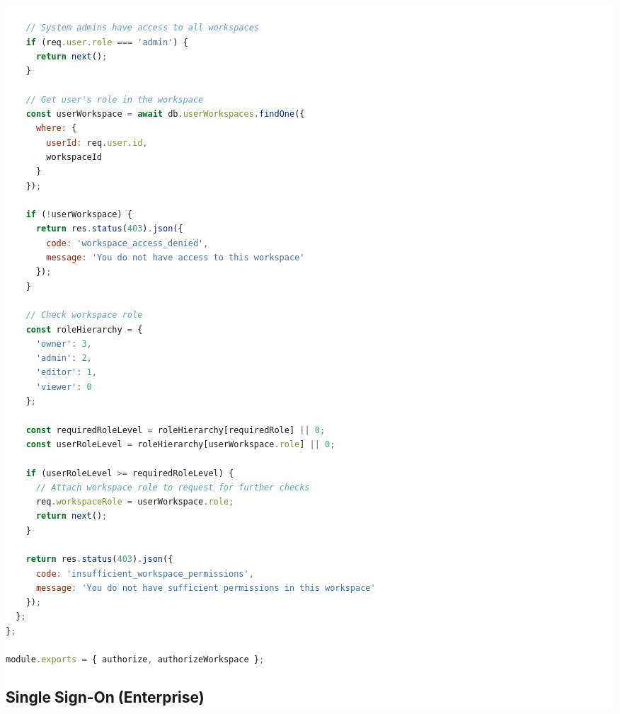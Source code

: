 ```javascript

    // System admins have access to all workspaces
    if (req.user.role === 'admin') {
      return next();
    }

    // Get user's role in the workspace
    const userWorkspace = await db.userWorkspaces.findOne({
      where: {
        userId: req.user.id,
        workspaceId
      }
    });

    if (!userWorkspace) {
      return res.status(403).json({
        code: 'workspace_access_denied',
        message: 'You do not have access to this workspace'
      });
    }

    // Check workspace role
    const roleHierarchy = {
      'owner': 3,
      'admin': 2,
      'editor': 1,
      'viewer': 0
    };

    const requiredRoleLevel = roleHierarchy[requiredRole] || 0;
    const userRoleLevel = roleHierarchy[userWorkspace.role] || 0;

    if (userRoleLevel >= requiredRoleLevel) {
      // Attach workspace role to request for further checks
      req.workspaceRole = userWorkspace.role;
      return next();
    }

    return res.status(403).json({
      code: 'insufficient_workspace_permissions',
      message: 'You do not have sufficient permissions in this workspace'
    });
  };
};

module.exports = { authorize, authorizeWorkspace };
```

## Single Sign-On (Enterprise)
